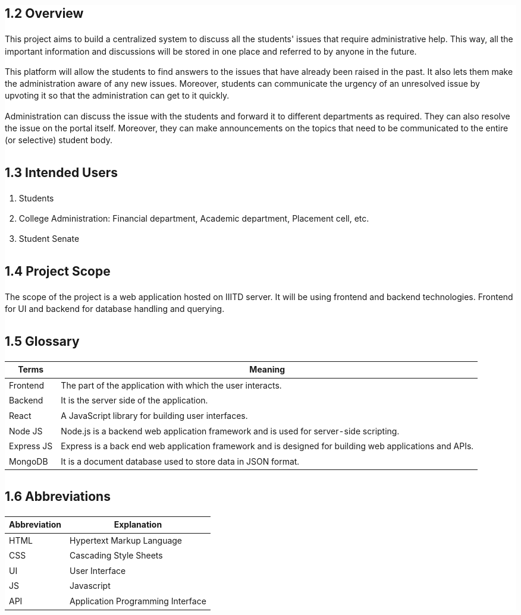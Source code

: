 ## 1.2 Overview

This project aims to build a centralized system to discuss all the students' issues that require administrative help. This way, all the important information and discussions will be stored in one place and referred to by anyone in the future.

This platform will allow the students to find answers to the issues that have already been raised in the past. It also lets them make the administration aware of any new issues. Moreover, students can communicate the urgency of an unresolved issue by upvoting it so that the administration can get to it quickly.

Administration can discuss the issue with the students and forward it to different departments as required. They can also resolve the issue on the portal itself. Moreover, they can make announcements on the topics that need to be communicated to the entire (or selective) student body.

## 1.3 Intended Users

1.  Students
    
2.  College Administration: Financial department, Academic department, Placement cell, etc.
    
3.  Student Senate
    

## 1.4 Project Scope

The scope of the project is a web application hosted on IIITD server. It will be using frontend and backend technologies. Frontend for UI and backend for database handling and querying.

## 1.5 Glossary
|Terms | Meaning|
|---|---|
|Frontend   | The part of the application with which the user interacts.  |
| Backend  |  It is the server side of the application. |
| React  | A JavaScript library for building user interfaces.  |
| Node JS  | Node.js is a backend web application framework and is used for server-side scripting.  |
|  Express JS | Express is a back end web application framework and is designed for building web applications and APIs.  |
|MongoDB | It is a document database used to store data in JSON format. |



## 1.6 Abbreviations


|Abbreviation | Explanation|
|---|---|
|HTML   | Hypertext Markup Language  |
| CSS  |  Cascading Style Sheets |
| UI  | User Interface  |
| JS  | Javascript  |
|  API | Application Programming Interface  |
